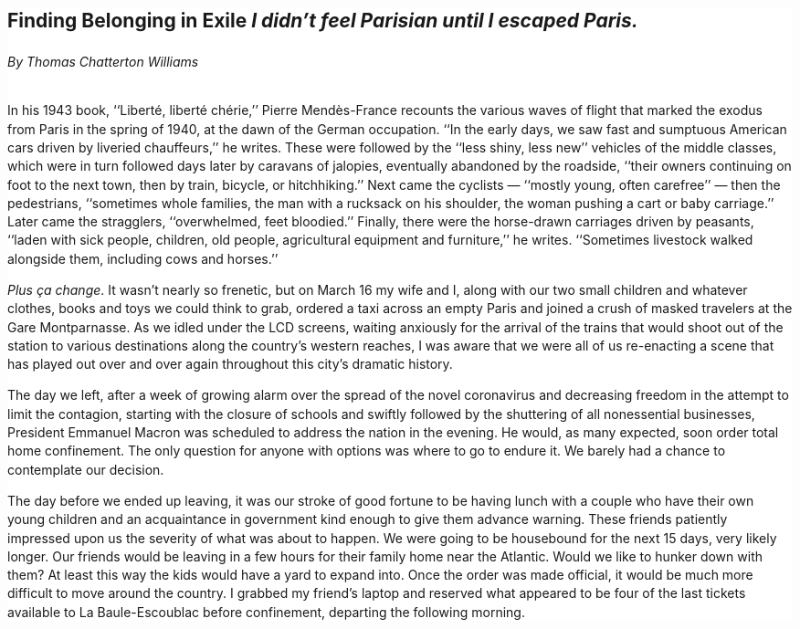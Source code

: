 <div class="g-essay-header">

## Finding Belonging in Exile *I didn’t feel Parisian until I escaped Paris.*

###### By Thomas Chatterton Williams

</div>

In his 1943 book, ‘‘Liberté, liberté chérie,’’ Pierre Mendès-France
recounts the various waves of flight that marked the exodus from Paris
in the spring of 1940, at the dawn of the German occupation. ‘‘In the
early days, we saw fast and sumptuous American cars driven by liveried
chauffeurs,’’ he writes. These were followed by the ‘‘less shiny, less
new’’ vehicles of the middle classes, which were in turn followed days
later by caravans of jalopies, eventually abandoned by the roadside,
‘‘their owners continuing on foot to the next town, then by train,
bicycle, or hitchhiking.’’ Next came the cyclists — ‘‘mostly young,
often carefree’’ — then the pedestrians, ‘‘sometimes whole families, the
man with a rucksack on his shoulder, the woman pushing a cart or baby
carriage.’’ Later came the stragglers, ‘‘overwhelmed, feet bloodied.’’
Finally, there were the horse-drawn carriages driven by peasants,
‘‘laden with sick people, children, old people, agricultural
equipment and furniture,’’ he writes. ‘‘Sometimes livestock walked
alongside them, including cows and horses.’’

*Plus ça change*. It wasn’t nearly so frenetic, but on March 16 my wife
and I, along with our two small children and whatever clothes, books and
toys we could think to grab, ordered a taxi across an empty Paris and
joined a crush of masked travelers at the Gare Montparnasse. As we idled
under the LCD screens, waiting anxiously for the arrival of the trains
that would shoot out of the station to various destinations along the
country’s western reaches, I was aware that we were all of us
re-enacting a scene that has played out over and over again throughout
this city’s dramatic history.

The day we left, after a week of growing alarm over the spread of the
novel coronavirus and decreasing freedom in the attempt to limit the
contagion, starting with the closure of schools and swiftly followed by
the shuttering of all nonessential businesses, President Emmanuel Macron
was scheduled to address the nation in the evening. He would, as many
expected, soon order total home confinement. The only question for
anyone with options was where to go to endure it. We barely had a chance
to contemplate our decision.

The day before we ended up leaving, it was our stroke of good fortune to
be having lunch with a couple who have their own young children and an
acquaintance in government kind enough to give them advance warning.
These friends patiently impressed upon us the severity of what was about
to happen. We were going to be housebound for the next 15 days, very
likely longer. Our friends would be leaving in a few hours for their
family home near the Atlantic. Would we like to hunker down with them?
At least this way the kids would have a yard to expand into. Once the
order was made official, it would be much more difficult to move around
the country. I grabbed my friend’s laptop and reserved what appeared to
be four of the last tickets available to La Baule-Escoublac before
confinement, departing the following morning.
